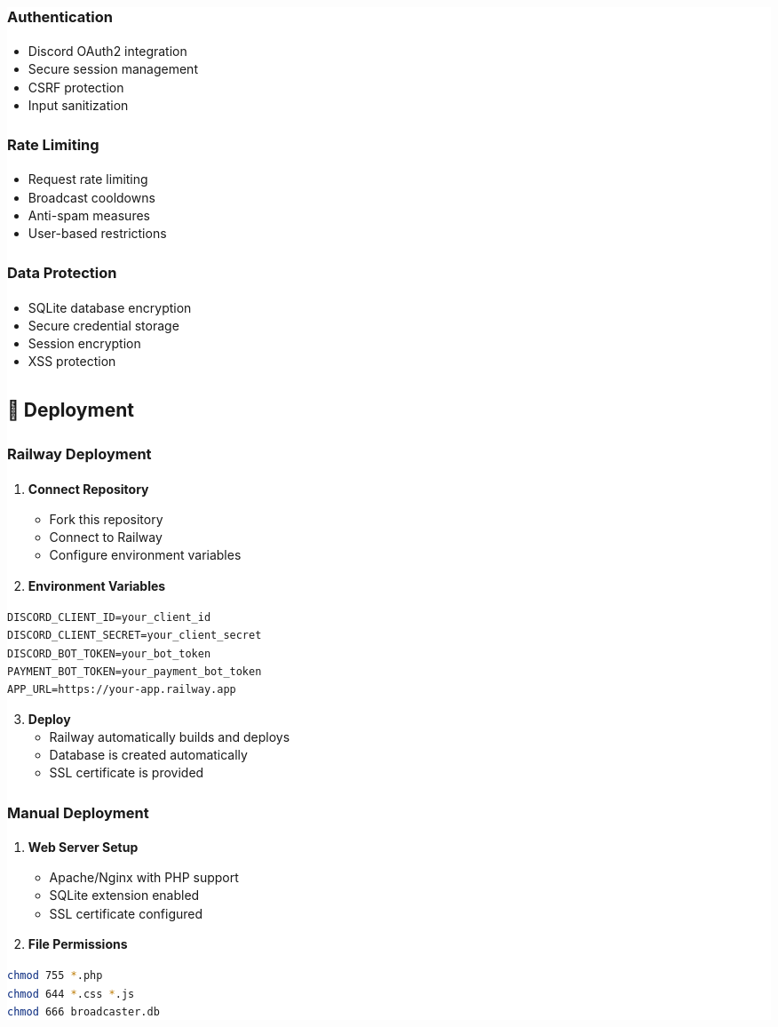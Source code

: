 ### Authentication
- Discord OAuth2 integration
- Secure session management
- CSRF protection
- Input sanitization

### Rate Limiting
- Request rate limiting
- Broadcast cooldowns
- Anti-spam measures
- User-based restrictions

### Data Protection
- SQLite database encryption
- Secure credential storage
- Session encryption
- XSS protection

## 🚀 Deployment

### Railway Deployment

1. **Connect Repository**
   - Fork this repository
   - Connect to Railway
   - Configure environment variables

2. **Environment Variables**
```
DISCORD_CLIENT_ID=your_client_id
DISCORD_CLIENT_SECRET=your_client_secret
DISCORD_BOT_TOKEN=your_bot_token
PAYMENT_BOT_TOKEN=your_payment_bot_token
APP_URL=https://your-app.railway.app
```

3. **Deploy**
   - Railway automatically builds and deploys
   - Database is created automatically
   - SSL certificate is provided

### Manual Deployment

1. **Web Server Setup**
   - Apache/Nginx with PHP support
   - SQLite extension enabled
   - SSL certificate configured

2. **File Permissions**
```bash
chmod 755 *.php
chmod 644 *.css *.js
chmod 666 broadcaster.db
```
